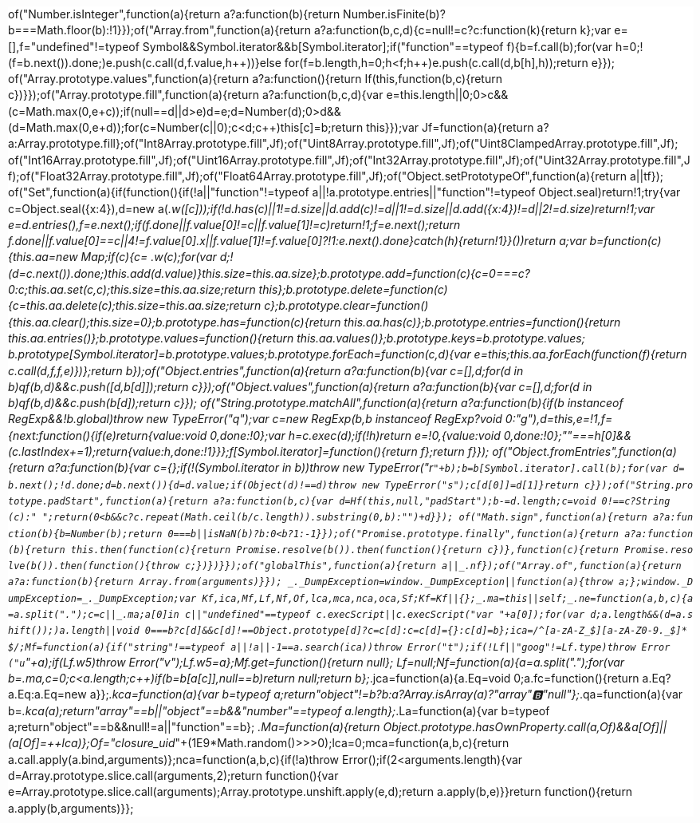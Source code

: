 of("Number.isInteger",function(a){return a?a:function(b){return Number.isFinite(b)?b===Math.floor(b):!1}});of("Array.from",function(a){return a?a:function(b,c,d){c=null!=c?c:function(k){return k};var e=[],f="undefined"!=typeof Symbol&&Symbol.iterator&&b[Symbol.iterator];if("function"==typeof f){b=f.call(b);for(var h=0;!(f=b.next()).done;)e.push(c.call(d,f.value,h++))}else for(f=b.length,h=0;h<f;h++)e.push(c.call(d,b[h],h));return e}});
of("Array.prototype.values",function(a){return a?a:function(){return If(this,function(b,c){return c})}});of("Array.prototype.fill",function(a){return a?a:function(b,c,d){var e=this.length||0;0>c&&(c=Math.max(0,e+c));if(null==d||d>e)d=e;d=Number(d);0>d&&(d=Math.max(0,e+d));for(c=Number(c||0);c<d;c++)this[c]=b;return this}});var Jf=function(a){return a?a:Array.prototype.fill};of("Int8Array.prototype.fill",Jf);of("Uint8Array.prototype.fill",Jf);of("Uint8ClampedArray.prototype.fill",Jf);
of("Int16Array.prototype.fill",Jf);of("Uint16Array.prototype.fill",Jf);of("Int32Array.prototype.fill",Jf);of("Uint32Array.prototype.fill",Jf);of("Float32Array.prototype.fill",Jf);of("Float64Array.prototype.fill",Jf);of("Object.setPrototypeOf",function(a){return a||tf});
of("Set",function(a){if(function(){if(!a||"function"!=typeof a||!a.prototype.entries||"function"!=typeof Object.seal)return!1;try{var c=Object.seal({x:4}),d=new a(_.w([c]));if(!d.has(c)||1!=d.size||d.add(c)!=d||1!=d.size||d.add({x:4})!=d||2!=d.size)return!1;var e=d.entries(),f=e.next();if(f.done||f.value[0]!=c||f.value[1]!=c)return!1;f=e.next();return f.done||f.value[0]==c||4!=f.value[0].x||f.value[1]!=f.value[0]?!1:e.next().done}catch(h){return!1}}())return a;var b=function(c){this.aa=new Map;if(c){c=
_.w(c);for(var d;!(d=c.next()).done;)this.add(d.value)}this.size=this.aa.size};b.prototype.add=function(c){c=0===c?0:c;this.aa.set(c,c);this.size=this.aa.size;return this};b.prototype.delete=function(c){c=this.aa.delete(c);this.size=this.aa.size;return c};b.prototype.clear=function(){this.aa.clear();this.size=0};b.prototype.has=function(c){return this.aa.has(c)};b.prototype.entries=function(){return this.aa.entries()};b.prototype.values=function(){return this.aa.values()};b.prototype.keys=b.prototype.values;
b.prototype[Symbol.iterator]=b.prototype.values;b.prototype.forEach=function(c,d){var e=this;this.aa.forEach(function(f){return c.call(d,f,f,e)})};return b});of("Object.entries",function(a){return a?a:function(b){var c=[],d;for(d in b)qf(b,d)&&c.push([d,b[d]]);return c}});of("Object.values",function(a){return a?a:function(b){var c=[],d;for(d in b)qf(b,d)&&c.push(b[d]);return c}});
of("String.prototype.matchAll",function(a){return a?a:function(b){if(b instanceof RegExp&&!b.global)throw new TypeError("q");var c=new RegExp(b,b instanceof RegExp?void 0:"g"),d=this,e=!1,f={next:function(){if(e)return{value:void 0,done:!0};var h=c.exec(d);if(!h)return e=!0,{value:void 0,done:!0};""===h[0]&&(c.lastIndex+=1);return{value:h,done:!1}}};f[Symbol.iterator]=function(){return f};return f}});
of("Object.fromEntries",function(a){return a?a:function(b){var c={};if(!(Symbol.iterator in b))throw new TypeError("r`"+b);b=b[Symbol.iterator].call(b);for(var d=b.next();!d.done;d=b.next()){d=d.value;if(Object(d)!==d)throw new TypeError("s");c[d[0]]=d[1]}return c}});of("String.prototype.padStart",function(a){return a?a:function(b,c){var d=Hf(this,null,"padStart");b-=d.length;c=void 0!==c?String(c):" ";return(0<b&&c?c.repeat(Math.ceil(b/c.length)).substring(0,b):"")+d}});
of("Math.sign",function(a){return a?a:function(b){b=Number(b);return 0===b||isNaN(b)?b:0<b?1:-1}});of("Promise.prototype.finally",function(a){return a?a:function(b){return this.then(function(c){return Promise.resolve(b()).then(function(){return c})},function(c){return Promise.resolve(b()).then(function(){throw c;})})}});of("globalThis",function(a){return a||_.nf});of("Array.of",function(a){return a?a:function(b){return Array.from(arguments)}});
_._DumpException=window._DumpException||function(a){throw a;};window._DumpException=_._DumpException;var Kf,ica,Mf,Lf,Nf,Of,lca,mca,nca,oca,Sf;Kf=Kf||{};_.ma=this||self;_.ne=function(a,b,c){a=a.split(".");c=c||_.ma;a[0]in c||"undefined"==typeof c.execScript||c.execScript("var "+a[0]);for(var d;a.length&&(d=a.shift());)a.length||void 0===b?c[d]&&c[d]!==Object.prototype[d]?c=c[d]:c=c[d]={}:c[d]=b};ica=/^[a-zA-Z_$][a-zA-Z0-9._$]*$/;Mf=function(a){if("string"!==typeof a||!a||-1==a.search(ica))throw Error("t");if(!Lf||"goog"!=Lf.type)throw Error("u`"+a);if(Lf.w5)throw Error("v");Lf.w5=a};Mf.get=function(){return null};
Lf=null;Nf=function(a){a=a.split(".");for(var b=_.ma,c=0;c<a.length;c++)if(b=b[a[c]],null==b)return null;return b};_.jca=function(a){a.Eq=void 0;a.fc=function(){return a.Eq?a.Eq:a.Eq=new a}};_.kca=function(a){var b=typeof a;return"object"!=b?b:a?Array.isArray(a)?"array":b:"null"};_.qa=function(a){var b=_.kca(a);return"array"==b||"object"==b&&"number"==typeof a.length};_.La=function(a){var b=typeof a;return"object"==b&&null!=a||"function"==b};
_.Ma=function(a){return Object.prototype.hasOwnProperty.call(a,Of)&&a[Of]||(a[Of]=++lca)};Of="closure_uid_"+(1E9*Math.random()>>>0);lca=0;mca=function(a,b,c){return a.call.apply(a.bind,arguments)};nca=function(a,b,c){if(!a)throw Error();if(2<arguments.length){var d=Array.prototype.slice.call(arguments,2);return function(){var e=Array.prototype.slice.call(arguments);Array.prototype.unshift.apply(e,d);return a.apply(b,e)}}return function(){return a.apply(b,arguments)}};
